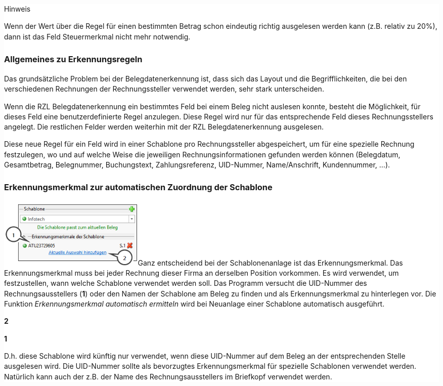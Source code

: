 Hinweis

Wenn der Wert über die Regel für einen bestimmten Betrag schon eindeutig
richtig ausgelesen werden kann (z.B. relativ zu 20%), dann ist das Feld
Steuermerkmal nicht mehr notwendig.

### Allgemeines zu Erkennungsregeln

Das grundsätzliche Problem bei der Belegdatenerkennung ist, dass sich
das Layout und die Begrifflichkeiten, die bei den verschiedenen
Rechnungen der Rechnungssteller verwendet werden, sehr stark
unterscheiden.

Wenn die RZL Belegdatenerkennung ein bestimmtes Feld bei einem Beleg
nicht auslesen konnte, besteht die Möglichkeit, für dieses Feld eine
benutzerdefinierte Regel anzulegen. Diese Regel wird nur für das
entsprechende Feld dieses Rechnungsstellers angelegt. Die restlichen
Felder werden weiterhin mit der RZL Belegdatenerkennung ausgelesen.

Diese neue Regel für ein Feld wird in einer Schablone pro
Rechnungssteller abgespeichert, um für eine spezielle Rechnung
festzulegen, wo und auf welche Weise die jeweiligen
Rechnungsinformationen gefunden werden können (Belegdatum, Gesamtbetrag,
Belegnummer, Buchungstext, Zahlungsreferenz, UID-Nummer, Name/Anschrift,
Kundennummer, …).

### Erkennungsmerkmal zur automatischen Zuordnung der Schablone

<img src=".\img/image53.png"
style="width:2.75556in;height:1.30764in" />Ganz entscheidend bei der
Schablonenanlage ist das Erkennungsmerkmal. Das Erkennungsmerkmal muss
bei jeder Rechnung dieser Firma an derselben Position vorkommen. Es wird
verwendet, um festzustellen, wann welche Schablone verwendet werden
soll. Das Programm versucht die UID-Nummer des Rechnungsausstellers
(**1**) oder den Namen der Schablone am Beleg zu finden und als
Erkennungsmerkmal zu hinterlegen vor. Die Funktion *Erkennungsmerkmal
automatisch ermitteln* wird bei Neuanlage einer Schablone automatisch
ausgeführt.

**2**

**1**

D.h. diese Schablone wird künftig nur verwendet, wenn diese UID-Nummer
auf dem Beleg an der entsprechenden Stelle ausgelesen wird. Die
UID-Nummer sollte als bevorzugtes Erkennungsmerkmal für spezielle
Schablonen verwendet werden. Natürlich kann auch der z.B. der Name des
Rechnungsausstellers im Briefkopf verwendet werden.
